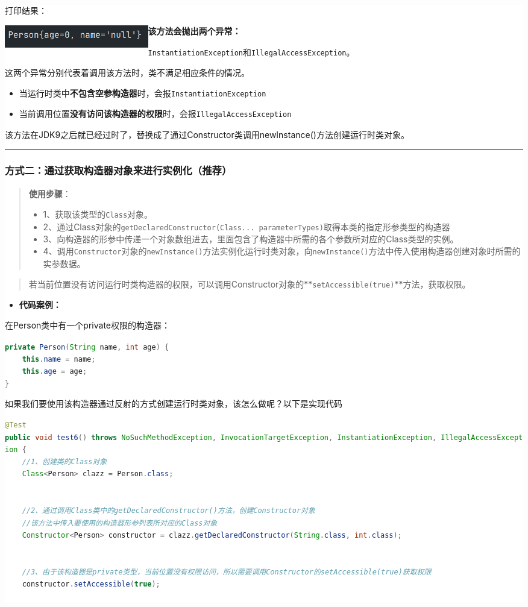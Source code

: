 打印结果：

<img src=".\images\image-20240129104734084.png" align="left" style="zoom:50%;" >



**该方法会抛出两个异常：**

`InstantiationException`和`IllegalAccessException`。

这两个异常分别代表着调用该方法时，类不满足相应条件的情况。

* 当运行时类中**不包含空参构造器**时，会报`InstantiationException`

* 当前调用位置**没有访问该构造器的权限**时，会报`IllegalAccessException`

该方法在JDK9之后就已经过时了，替换成了通过Constructor类调用newInstance()方法创建运行时类对象。



---



### 方式二：通过获取构造器对象来进行实例化（推荐）



> **使用步骤**：
>
> * 1、获取该类型的`Class`对象。
> * 2、通过Class对象的`getDeclaredConstructor(Class... parameterTypes)`取得本类的指定形参类型的构造器
> * 3、向构造器的形参中传递一个对象数组进去，里面包含了构造器中所需的各个参数所对应的Class类型的实例。
> * 4、调用`Constructor`对象的`newInstance()`方法实例化运行时类对象，向`newInstance()`方法中传入使用构造器创建对象时所需的实参数据。



> 若当前位置没有访问运行时类构造器的权限，可以调用Constructor对象的**`setAccessible(true)`**方法，获取权限。



* **代码案例：**

在Person类中有一个private权限的构造器：

```java
private Person(String name, int age) {
    this.name = name;
    this.age = age;
}
```

如果我们要使用该构造器通过反射的方式创建运行时类对象，该怎么做呢？以下是实现代码

```java
@Test
public void test6() throws NoSuchMethodException, InvocationTargetException, InstantiationException, IllegalAccessException {
    //1、创建类的Class对象
    Class<Person> clazz = Person.class;
    
    
    //2、通过调用Class类中的getDeclaredConstructor()方法，创建Constructor对象
    //该方法中传入要使用的构造器形参列表所对应的Class对象
    Constructor<Person> constructor = clazz.getDeclaredConstructor(String.class, int.class);
    

    //3、由于该构造器是private类型，当前位置没有权限访问，所以需要调用Constructor的setAccessible(true)获取权限
    constructor.setAccessible(true);
    

```